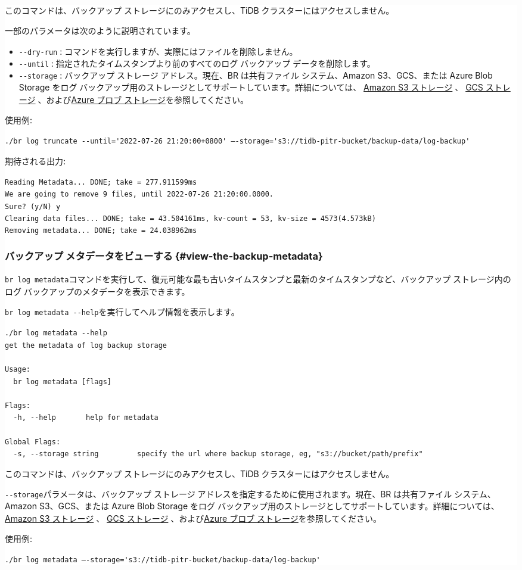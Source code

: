 このコマンドは、バックアップ ストレージにのみアクセスし、TiDB クラスターにはアクセスしません。

一部のパラメータは次のように説明されています。

-   `--dry-run` : コマンドを実行しますが、実際にはファイルを削除しません。
-   `--until` : 指定されたタイムスタンプより前のすべてのログ バックアップ データを削除します。
-   `--storage` : バックアップ ストレージ アドレス。現在、BR は共有ファイル システム、Amazon S3、GCS、または Azure Blob Storage をログ バックアップ用のストレージとしてサポートしています。詳細については、 [Amazon S3 ストレージ](/br/backup-storage-S3.md) 、 [GCS ストレージ](/br/backup-storage-gcs.md) 、および[Azure ブロブ ストレージ](/br/backup-storage-azblob.md)を参照してください。

使用例:

```shell
./br log truncate --until='2022-07-26 21:20:00+0800' –-storage='s3://tidb-pitr-bucket/backup-data/log-backup'
```

期待される出力:

```shell
Reading Metadata... DONE; take = 277.911599ms
We are going to remove 9 files, until 2022-07-26 21:20:00.0000.
Sure? (y/N) y
Clearing data files... DONE; take = 43.504161ms, kv-count = 53, kv-size = 4573(4.573kB)
Removing metadata... DONE; take = 24.038962ms
```

### バックアップ メタデータをビューする {#view-the-backup-metadata}

`br log metadata`コマンドを実行して、復元可能な最も古いタイムスタンプと最新のタイムスタンプなど、バックアップ ストレージ内のログ バックアップのメタデータを表示できます。

`br log metadata --help`を実行してヘルプ情報を表示します。

```shell
./br log metadata --help
get the metadata of log backup storage

Usage:
  br log metadata [flags]

Flags:
  -h, --help       help for metadata

Global Flags:
  -s, --storage string         specify the url where backup storage, eg, "s3://bucket/path/prefix"
```

このコマンドは、バックアップ ストレージにのみアクセスし、TiDB クラスターにはアクセスしません。

`--storage`パラメータは、バックアップ ストレージ アドレスを指定するために使用されます。現在、BR は共有ファイル システム、Amazon S3、GCS、または Azure Blob Storage をログ バックアップ用のストレージとしてサポートしています。詳細については、 [Amazon S3 ストレージ](/br/backup-storage-S3.md) 、 [GCS ストレージ](/br/backup-storage-gcs.md) 、および[Azure ブロブ ストレージ](/br/backup-storage-azblob.md)を参照してください。

使用例:

```shell
./br log metadata –-storage='s3://tidb-pitr-bucket/backup-data/log-backup'
```
